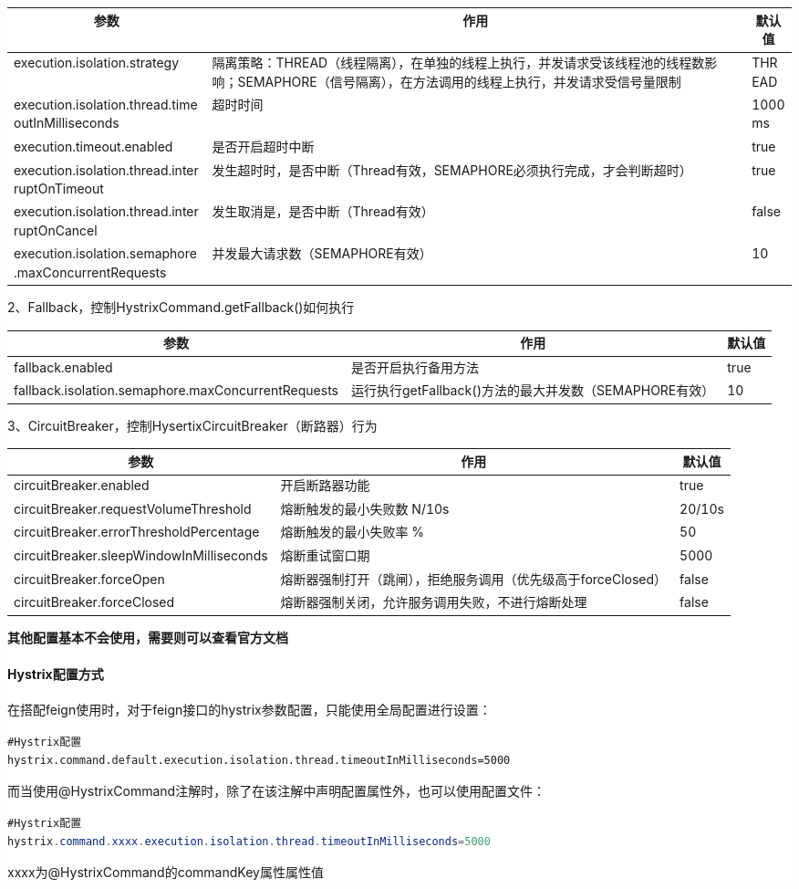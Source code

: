 | 参数                                                | 作用                                                         | 默认值 |
| --------------------------------------------------- | ------------------------------------------------------------ | ------ |
| execution.isolation.strategy                        | 隔离策略：THREAD（线程隔离），在单独的线程上执行，并发请求受该线程池的线程数影响；SEMAPHORE（信号隔离），在方法调用的线程上执行，并发请求受信号量限制 | THREAD |
| execution.isolation.thread.timeoutInMilliseconds    | 超时时间                                                     | 1000ms |
| execution.timeout.enabled                           | 是否开启超时中断                                             | true   |
| execution.isolation.thread.interruptOnTimeout       | 发生超时时，是否中断（Thread有效，SEMAPHORE必须执行完成，才会判断超时） | true   |
| execution.isolation.thread.interruptOnCancel        | 发生取消是，是否中断（Thread有效）                           | false  |
| execution.isolation.semaphore.maxConcurrentRequests | 并发最大请求数（SEMAPHORE有效）                              | 10     |

2、Fallback，控制HystrixCommand.getFallback()如何执行

| 参数                                               | 作用                                                   | 默认值 |
| -------------------------------------------------- | ------------------------------------------------------ | ------ |
| fallback.enabled                                   | 是否开启执行备用方法                                   | true   |
| fallback.isolation.semaphore.maxConcurrentRequests | 运行执行getFallback()方法的最大并发数（SEMAPHORE有效） | 10     |

3、CircuitBreaker，控制HysertixCircuitBreaker（断路器）行为

| 参数                                     | 作用                                                         | 默认值 |
| ---------------------------------------- | ------------------------------------------------------------ | ------ |
| circuitBreaker.enabled                   | 开启断路器功能                                               | true   |
| circuitBreaker.requestVolumeThreshold    | 熔断触发的最小失败数  N/10s                                  | 20/10s |
| circuitBreaker.errorThresholdPercentage  | 熔断触发的最小失败率 %                                       | 50     |
| circuitBreaker.sleepWindowInMilliseconds | 熔断重试窗口期                                               | 5000   |
| circuitBreaker.forceOpen                 | 熔断器强制打开（跳闸），拒绝服务调用（优先级高于forceClosed） | false  |
| circuitBreaker.forceClosed               | 熔断器强制关闭，允许服务调用失败，不进行熔断处理             | false  |

**其他配置基本不会使用，需要则可以查看官方文档**

#### Hystrix配置方式

在搭配feign使用时，对于feign接口的hystrix参数配置，只能使用全局配置进行设置：

```properties
#Hystrix配置
hystrix.command.default.execution.isolation.thread.timeoutInMilliseconds=5000
```

而当使用@HystrixCommand注解时，除了在该注解中声明配置属性外，也可以使用配置文件：

```java
#Hystrix配置
hystrix.command.xxxx.execution.isolation.thread.timeoutInMilliseconds=5000
```

xxxx为@HystrixCommand的commandKey属性属性值
